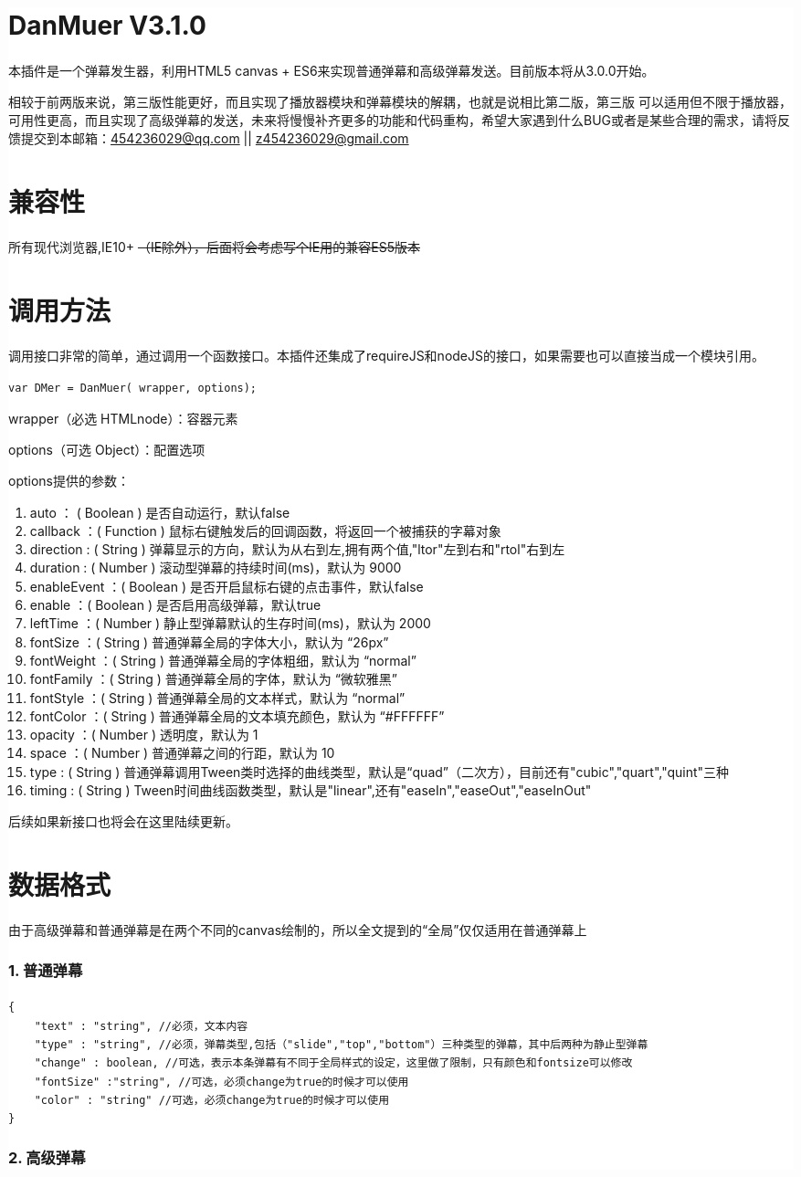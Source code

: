 # DanMuer V3.1.0
本插件是一个弹幕发生器，利用HTML5 canvas + ES6来实现普通弹幕和高级弹幕发送。目前版本将从3.0.0开始。

相较于前两版来说，第三版性能更好，而且实现了播放器模块和弹幕模块的解耦，也就是说相比第二版，第三版 可以适用但不限于播放器，可用性更高，而且实现了高级弹幕的发送，未来将慢慢补齐更多的功能和代码重构，希望大家遇到什么BUG或者是某些合理的需求，请将反馈提交到本邮箱：454236029@qq.com || z454236029@gmail.com

# 兼容性
所有现代浏览器,IE10+ ~~（IE除外），后面将会考虑写个IE用的兼容ES5版本~~

# 调用方法
调用接口非常的简单，通过调用一个函数接口。本插件还集成了requireJS和nodeJS的接口，如果需要也可以直接当成一个模块引用。


```
var DMer = DanMuer( wrapper, options);
```
wrapper（必选 HTMLnode）：容器元素

options（可选 Object）：配置选项

options提供的参数：

1. auto ： ( Boolean ) 是否自动运行，默认false
2. callback ：( Function ) 鼠标右键触发后的回调函数，将返回一个被捕获的字幕对象
3. direction : ( String ) 弹幕显示的方向，默认为从右到左,拥有两个值,"ltor"左到右和"rtol"右到左
4. duration : ( Number ) 滚动型弹幕的持续时间(ms)，默认为 9000
5. enableEvent ：( Boolean ) 是否开启鼠标右键的点击事件，默认false
6. enable ：( Boolean ) 是否启用高级弹幕，默认true
7. leftTime ：( Number ) 静止型弹幕默认的生存时间(ms)，默认为 2000
8. fontSize ：( String ) 普通弹幕全局的字体大小，默认为 “26px”
9. fontWeight ：( String ) 普通弹幕全局的字体粗细，默认为 “normal”
10. fontFamily ：( String ) 普通弹幕全局的字体，默认为 “微软雅黑”
11. fontStyle ：( String ) 普通弹幕全局的文本样式，默认为 “normal”
12. fontColor ：( String ) 普通弹幕全局的文本填充颜色，默认为 “#FFFFFF”
13. opacity ：( Number ) 透明度，默认为 1
14. space ：( Number ) 普通弹幕之间的行距，默认为 10
15. type : ( String ) 普通弹幕调用Tween类时选择的曲线类型，默认是“quad”（二次方），目前还有"cubic","quart","quint"三种
16. timing : ( String ) Tween时间曲线函数类型，默认是"linear",还有"easeIn","easeOut","easeInOut"

后续如果新接口也将会在这里陆续更新。

# 数据格式

由于高级弹幕和普通弹幕是在两个不同的canvas绘制的，所以全文提到的“全局”仅仅适用在普通弹幕上

### 1. 普通弹幕


```
{
    "text" : "string", //必须，文本内容
    "type" : "string", //必须，弹幕类型,包括（"slide","top","bottom"）三种类型的弹幕，其中后两种为静止型弹幕
    "change" : boolean, //可选，表示本条弹幕有不同于全局样式的设定，这里做了限制，只有颜色和fontsize可以修改
    "fontSize" :"string", //可选，必须change为true的时候才可以使用
    "color" : "string" //可选，必须change为true的时候才可以使用
}

```
### 2. 高级弹幕
